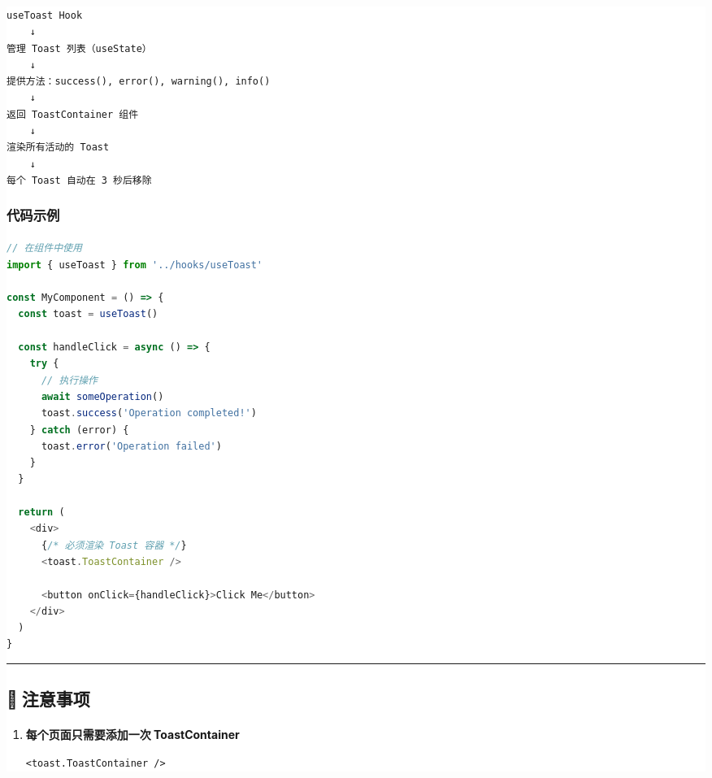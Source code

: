 ```
useToast Hook
    ↓
管理 Toast 列表（useState）
    ↓
提供方法：success(), error(), warning(), info()
    ↓
返回 ToastContainer 组件
    ↓
渲染所有活动的 Toast
    ↓
每个 Toast 自动在 3 秒后移除
```

### 代码示例

```typescript
// 在组件中使用
import { useToast } from '../hooks/useToast'

const MyComponent = () => {
  const toast = useToast()

  const handleClick = async () => {
    try {
      // 执行操作
      await someOperation()
      toast.success('Operation completed!')
    } catch (error) {
      toast.error('Operation failed')
    }
  }

  return (
    <div>
      {/* 必须渲染 Toast 容器 */}
      <toast.ToastContainer />

      <button onClick={handleClick}>Click Me</button>
    </div>
  )
}
```

---

## 📝 注意事项

1. **每个页面只需要添加一次 ToastContainer**
   ```tsx
   <toast.ToastContainer />
   ```
